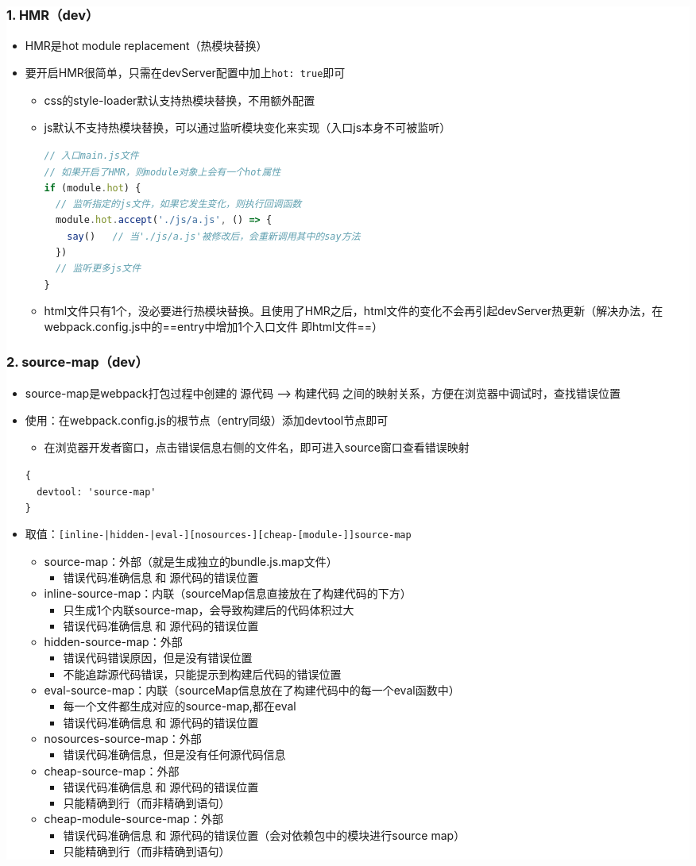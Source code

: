 ### 1. HMR（dev）

* HMR是hot module replacement（热模块替换）

* 要开启HMR很简单，只需在devServer配置中加上`hot: true`即可

  * css的style-loader默认支持热模块替换，不用额外配置

  * js默认不支持热模块替换，可以通过监听模块变化来实现（入口js本身不可被监听）

    ```js
    // 入口main.js文件
    // 如果开启了HMR，则module对象上会有一个hot属性
    if (module.hot) {
      // 监听指定的js文件，如果它发生变化，则执行回调函数
      module.hot.accept('./js/a.js', () => {
        say()	// 当'./js/a.js'被修改后，会重新调用其中的say方法
      })
      // 监听更多js文件
    }
    ```

  * html文件只有1个，没必要进行热模块替换。且使用了HMR之后，html文件的变化不会再引起devServer热更新（解决办法，在webpack.config.js中的==entry中增加1个入口文件 即html文件==）

### 2. source-map（dev）

* source-map是webpack打包过程中创建的 源代码 --> 构建代码 之间的映射关系，方便在浏览器中调试时，查找错误位置

* 使用：在webpack.config.js的根节点（entry同级）添加devtool节点即可

  * 在浏览器开发者窗口，点击错误信息右侧的文件名，即可进入source窗口查看错误映射

  ```
  {
  	devtool: 'source-map'
  }
  ```

* 取值：`[inline-|hidden-|eval-][nosources-][cheap-[module-]]source-map`

  * source-map：外部（就是生成独立的bundle.js.map文件）
    * 错误代码准确信息 和 源代码的错误位置
  * inline-source-map：内联（sourceMap信息直接放在了构建代码的下方）
    * 只生成1个内联source-map，会导致构建后的代码体积过大
    * 错误代码准确信息 和 源代码的错误位置
  * hidden-source-map：外部
    * 错误代码错误原因，但是没有错误位置
    * 不能追踪源代码错误，只能提示到构建后代码的错误位置
  * eval-source-map：内联（sourceMap信息放在了构建代码中的每一个eval函数中）
    * 每一个文件都生成对应的source-map,都在eval
    * 错误代码准确信息 和 源代码的错误位置
  * nosources-source-map：外部
    * 错误代码准确信息，但是没有任何源代码信息
  * cheap-source-map：外部
    * 错误代码准确信息 和 源代码的错误位置
    * 只能精确到行（而非精确到语句）
  * cheap-module-source-map：外部
    * 错误代码准确信息 和 源代码的错误位置（会对依赖包中的模块进行source map）
    * 只能精确到行（而非精确到语句）
